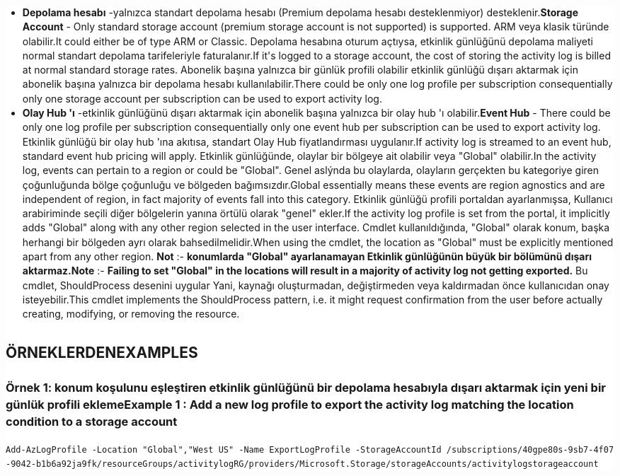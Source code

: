 - <span data-ttu-id="698e5-108">**Depolama hesabı** -yalnızca standart depolama hesabı (Premium depolama hesabı desteklenmiyor) desteklenir.</span><span class="sxs-lookup"><span data-stu-id="698e5-108">**Storage Account** - Only standard storage account (premium storage account is not supported) is supported.</span></span> <span data-ttu-id="698e5-109">ARM veya klasik türünde olabilir.</span><span class="sxs-lookup"><span data-stu-id="698e5-109">It could either be of type ARM or Classic.</span></span> <span data-ttu-id="698e5-110">Depolama hesabına oturum açtıysa, etkinlik günlüğünü depolama maliyeti normal standart depolama tarifeleriyle faturalanır.</span><span class="sxs-lookup"><span data-stu-id="698e5-110">If it's logged to a storage account, the cost of storing the activity log is billed at normal standard storage rates.</span></span> <span data-ttu-id="698e5-111">Abonelik başına yalnızca bir günlük profili olabilir etkinlik günlüğü dışarı aktarmak için abonelik başına yalnızca bir depolama hesabı kullanılabilir.</span><span class="sxs-lookup"><span data-stu-id="698e5-111">There could be only one log profile per subscription consequentially only one storage account per subscription can be used to export activity log.</span></span> 
- <span data-ttu-id="698e5-112">**Olay Hub 'ı** -etkinlik günlüğünü dışarı aktarmak için abonelik başına yalnızca bir olay hub 'ı olabilir.</span><span class="sxs-lookup"><span data-stu-id="698e5-112">**Event Hub** - There could be only one log profile per subscription consequentially only one event hub per subscription can be used to export activity log.</span></span> <span data-ttu-id="698e5-113">Etkinlik günlüğü bir olay hub 'ına akıtısa, standart Olay Hub fiyatlandırması uygulanır.</span><span class="sxs-lookup"><span data-stu-id="698e5-113">If activity log is streamed to an event hub, standard event hub pricing will apply.</span></span> <span data-ttu-id="698e5-114">Etkinlik günlüğünde, olaylar bir bölgeye ait olabilir veya "Global" olabilir.</span><span class="sxs-lookup"><span data-stu-id="698e5-114">In the activity log, events can pertain to a region or could be "Global".</span></span> <span data-ttu-id="698e5-115">Genel aslýnda bu olaylarda, olayların gerçekten bu kategoriye giren çoğunluğunda bölge çoğunluğu ve bölgeden bağımsızdır.</span><span class="sxs-lookup"><span data-stu-id="698e5-115">Global essentially means these events are region agnostics and are independent of region, in fact majority of events fall into this category.</span></span> <span data-ttu-id="698e5-116">Etkinlik günlüğü profili portaldan ayarlanmışsa, Kullanıcı arabiriminde seçili diğer bölgelerin yanına örtülü olarak "genel" ekler.</span><span class="sxs-lookup"><span data-stu-id="698e5-116">If the activity log profile is set from the portal, it implicitly adds "Global" along with any other region selected in the user interface.</span></span> <span data-ttu-id="698e5-117">Cmdlet kullanıldığında, "Global" olarak konum, başka herhangi bir bölgeden ayrı olarak bahsedilmelidir.</span><span class="sxs-lookup"><span data-stu-id="698e5-117">When using the cmdlet, the location as "Global" must be explicitly mentioned apart from any other region.</span></span> 
<span data-ttu-id="698e5-118">**Not** :- **konumlarda "Global" ayarlanamayan Etkinlik günlüğünün büyük bir bölümünü dışarı aktarmaz.**</span><span class="sxs-lookup"><span data-stu-id="698e5-118">**Note** :- **Failing to set "Global" in the locations will result in a majority of activity log not getting exported.**</span></span> <span data-ttu-id="698e5-119">Bu cmdlet, ShouldProcess desenini uygular Yani, kaynağı oluşturmadan, değiştirmeden veya kaldırmadan önce kullanıcıdan onay isteyebilir.</span><span class="sxs-lookup"><span data-stu-id="698e5-119">This cmdlet implements the ShouldProcess pattern, i.e. it might request confirmation from the user before actually creating, modifying, or removing the resource.</span></span>

## <span data-ttu-id="698e5-120">ÖRNEKLERDEN</span><span class="sxs-lookup"><span data-stu-id="698e5-120">EXAMPLES</span></span>

### <span data-ttu-id="698e5-121">Örnek 1: konum koşulunu eşleştiren etkinlik günlüğünü bir depolama hesabıyla dışarı aktarmak için yeni bir günlük profili ekleme</span><span class="sxs-lookup"><span data-stu-id="698e5-121">Example 1 : Add a new log profile to export the activity log matching the location condition to a storage account</span></span>
```
Add-AzLogProfile -Location "Global","West US" -Name ExportLogProfile -StorageAccountId /subscriptions/40gpe80s-9sb7-4f07-9042-b1b6a92ja9fk/resourceGroups/activitylogRG/providers/Microsoft.Storage/storageAccounts/activitylogstorageaccount
```
